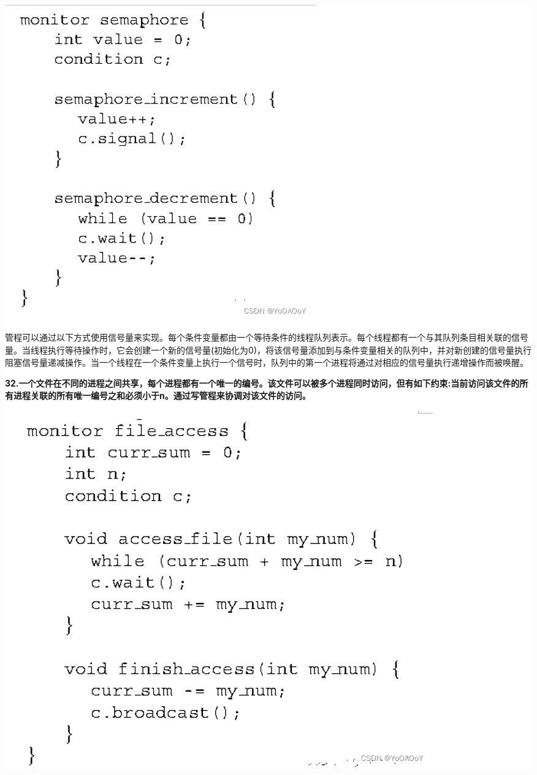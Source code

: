 ![](习题答案.assets/4ebf986a71984c9b8e00d5a396082f84.png)

 管程可以通过以下方式使用信号量来实现。每个条件变量都由一个等待条件的线程队列表示。每个线程都有一个与其队列条目相关联的信号量。当线程执行等待操作时，它会创建一个新的信号量(初始化为0)，将该信号量添加到与条件变量相关的队列中，并对新创建的信号量执行阻塞信号量递减操作。当一个线程在一个条件变量上执行一个信号时，队列中的第一个进程将通过对相应的信号量执行递增操作而被唤醒。

**32.一个文件在不同的进程之间共享，每个进程都有一个唯一的编号。该文件可以被多个进程同时访问，但有如下约束:当前访问该文件的所有进程关联的所有唯一编号之和必须小于n。通过写管程来协调对该文件的访问。**

![](习题答案.assets/78d13aa8c190446b8823a25ba5e8b625.png)
